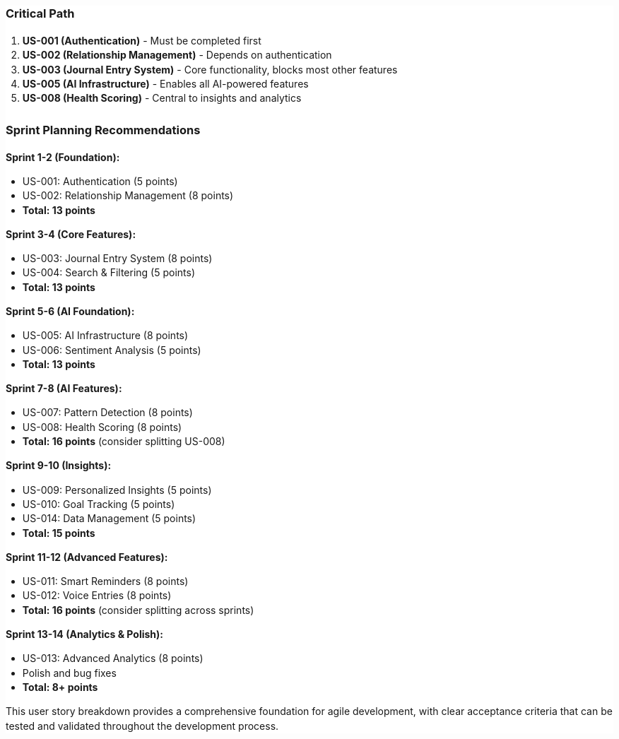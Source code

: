 ### Critical Path

1. **US-001 (Authentication)** - Must be completed first
2. **US-002 (Relationship Management)** - Depends on authentication
3. **US-003 (Journal Entry System)** - Core functionality, blocks most other features
4. **US-005 (AI Infrastructure)** - Enables all AI-powered features
5. **US-008 (Health Scoring)** - Central to insights and analytics

### Sprint Planning Recommendations

**Sprint 1-2 (Foundation):**

- US-001: Authentication (5 points)
- US-002: Relationship Management (8 points)
- **Total: 13 points**

**Sprint 3-4 (Core Features):**

- US-003: Journal Entry System (8 points)
- US-004: Search & Filtering (5 points)
- **Total: 13 points**

**Sprint 5-6 (AI Foundation):**

- US-005: AI Infrastructure (8 points)
- US-006: Sentiment Analysis (5 points)
- **Total: 13 points**

**Sprint 7-8 (AI Features):**

- US-007: Pattern Detection (8 points)
- US-008: Health Scoring (8 points)
- **Total: 16 points** (consider splitting US-008)

**Sprint 9-10 (Insights):**

- US-009: Personalized Insights (5 points)
- US-010: Goal Tracking (5 points)
- US-014: Data Management (5 points)
- **Total: 15 points**

**Sprint 11-12 (Advanced Features):**

- US-011: Smart Reminders (8 points)
- US-012: Voice Entries (8 points)
- **Total: 16 points** (consider splitting across sprints)

**Sprint 13-14 (Analytics & Polish):**

- US-013: Advanced Analytics (8 points)
- Polish and bug fixes
- **Total: 8+ points**

This user story breakdown provides a comprehensive foundation for agile development, with clear acceptance criteria that can be tested and validated throughout the development process.
